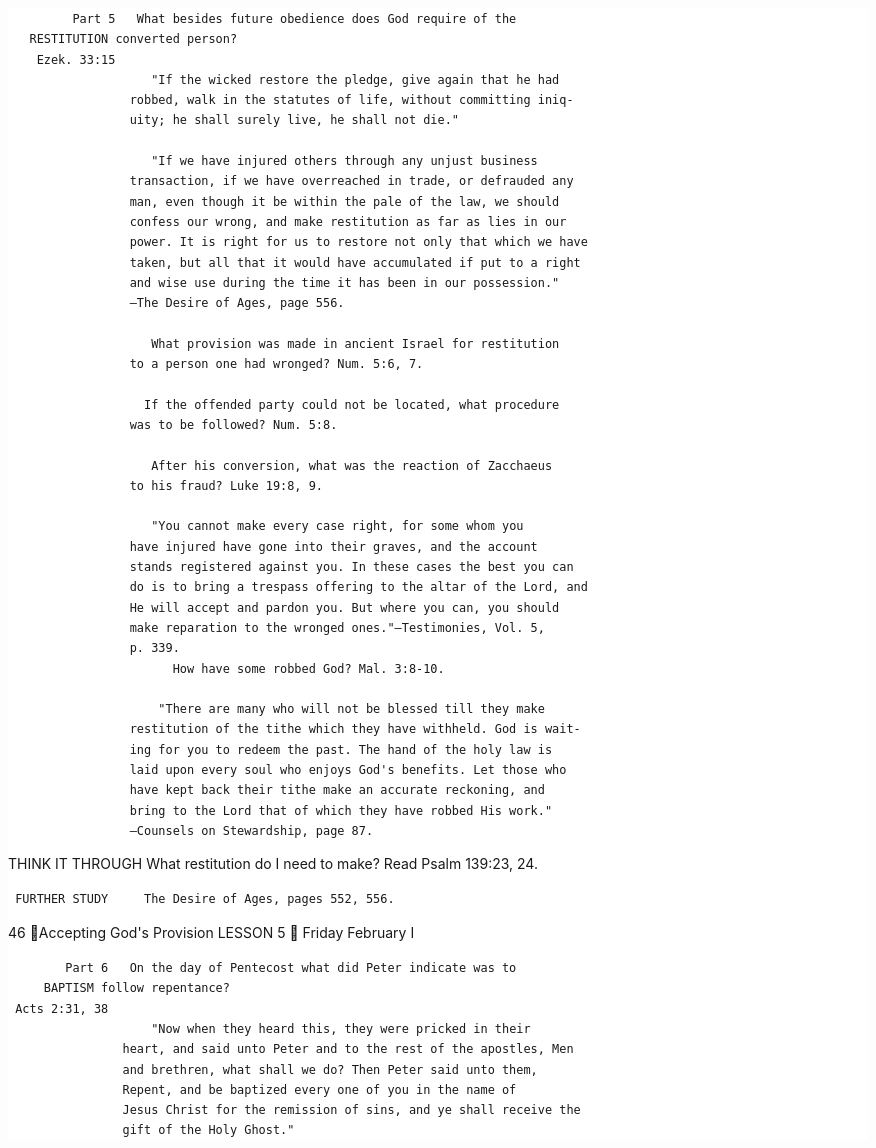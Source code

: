              Part 5   What besides future obedience does God require of the
       RESTITUTION converted person?
        Ezek. 33:15
                        "If the wicked restore the pledge, give again that he had
                     robbed, walk in the statutes of life, without committing iniq-
                     uity; he shall surely live, he shall not die."

                        "If we have injured others through any unjust business
                     transaction, if we have overreached in trade, or defrauded any
                     man, even though it be within the pale of the law, we should
                     confess our wrong, and make restitution as far as lies in our
                     power. It is right for us to restore not only that which we have
                     taken, but all that it would have accumulated if put to a right
                     and wise use during the time it has been in our possession."
                     —The Desire of Ages, page 556.

                        What provision was made in ancient Israel for restitution
                     to a person one had wronged? Num. 5:6, 7.

                       If the offended party could not be located, what procedure
                     was to be followed? Num. 5:8.

                        After his conversion, what was the reaction of Zacchaeus
                     to his fraud? Luke 19:8, 9.

                        "You cannot make every case right, for some whom you
                     have injured have gone into their graves, and the account
                     stands registered against you. In these cases the best you can
                     do is to bring a trespass offering to the altar of the Lord, and
                     He will accept and pardon you. But where you can, you should
                     make reparation to the wronged ones."—Testimonies, Vol. 5,
                     p. 339.
                           How have some robbed God? Mal. 3:8-10.

                         "There are many who will not be blessed till they make
                     restitution of the tithe which they have withheld. God is wait-
                     ing for you to redeem the past. The hand of the holy law is
                     laid upon every soul who enjoys God's benefits. Let those who
                     have kept back their tithe make an accurate reckoning, and
                     bring to the Lord that of which they have robbed His work."
                     —Counsels on Stewardship, page 87.

 THINK IT THROUGH          What restitution do I need to make? Read Psalm 139:23,
                     24.

     FURTHER STUDY     The Desire of Ages, pages 552, 556.
46
Accepting God's Provision LESSON 5                                      ❑ Friday
                                                                        February I

            Part 6   On the day of Pentecost what did Peter indicate was to
         BAPTISM follow repentance?
     Acts 2:31, 38
                        "Now when they heard this, they were pricked in their
                    heart, and said unto Peter and to the rest of the apostles, Men
                    and brethren, what shall we do? Then Peter said unto them,
                    Repent, and be baptized every one of you in the name of
                    Jesus Christ for the remission of sins, and ye shall receive the
                    gift of the Holy Ghost."
